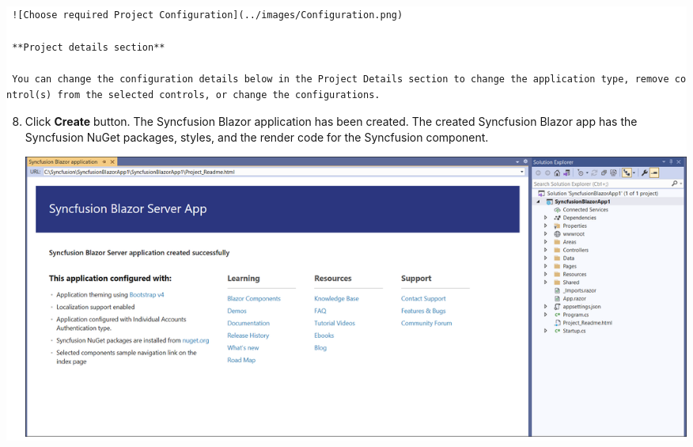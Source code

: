      ![Choose required Project Configuration](../images/Configuration.png)

     **Project details section**

     You can change the configuration details below in the Project Details section to change the application type, remove control(s) from the selected controls, or change the configurations.

8. Click **Create** button. The Syncfusion Blazor application has been created. The created Syncfusion Blazor app has the Syncfusion NuGet packages, styles, and the render code for the Syncfusion component.

     ![Readme](../images/readme.png)
